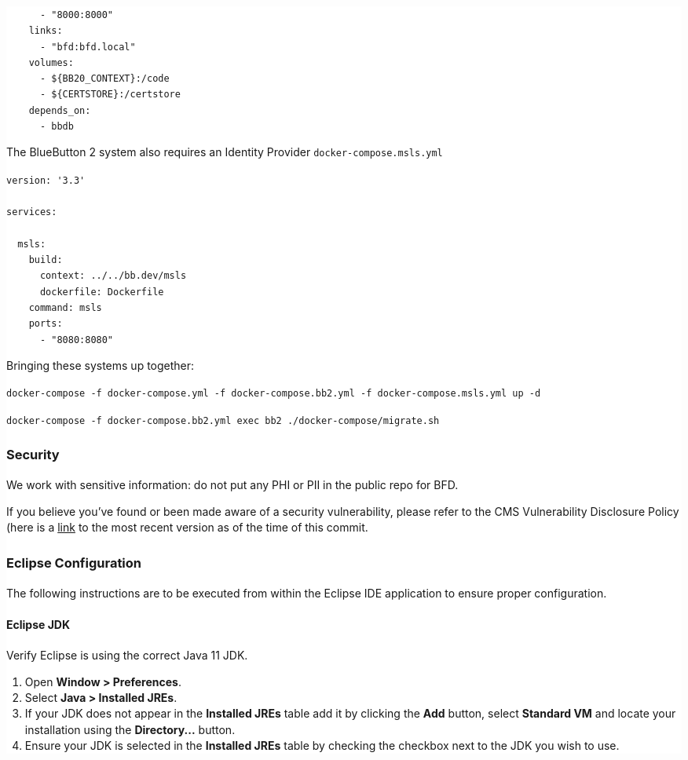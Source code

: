 ```
      - "8000:8000"
    links:
      - "bfd:bfd.local"
    volumes:
      - ${BB20_CONTEXT}:/code
      - ${CERTSTORE}:/certstore
    depends_on:
      - bbdb
```

The BlueButton 2 system also requires an Identity Provider
`docker-compose.msls.yml`
```
version: '3.3'

services:

  msls:
    build:
      context: ../../bb.dev/msls
      dockerfile: Dockerfile
    command: msls
    ports:
      - "8080:8080"
```

Bringing these systems up together:

```
docker-compose -f docker-compose.yml -f docker-compose.bb2.yml -f docker-compose.msls.yml up -d
```

```
docker-compose -f docker-compose.bb2.yml exec bb2 ./docker-compose/migrate.sh
```

### Security

We work with sensitive information: do not put any PHI or PII in the public repo for BFD.

If you believe you’ve found or been made aware of a security vulnerability, please refer to the CMS Vulnerability Disclosure Policy (here is a [link](https://www.cms.gov/Research-Statistics-Data-and-Systems/CMS-Information-Technology/CIO-Directives-and-Policies/Downloads/CMS-Vulnerability-Disclosure-Policy.pdf) to the most recent version as of the time of this commit.

### Eclipse Configuration

The following instructions are to be executed from within the Eclipse IDE application to ensure proper configuration.

#### Eclipse JDK

Verify Eclipse is using the correct Java 11 JDK.

1. Open **Window > Preferences**.
1. Select **Java > Installed JREs**.
1. If your JDK does not appear in the **Installed JREs** table add it by clicking the **Add** button, select **Standard VM** and locate your installation using the **Directory...** button.
1. Ensure your JDK is selected in the **Installed JREs** table by checking the checkbox next to the JDK you wish to use.
